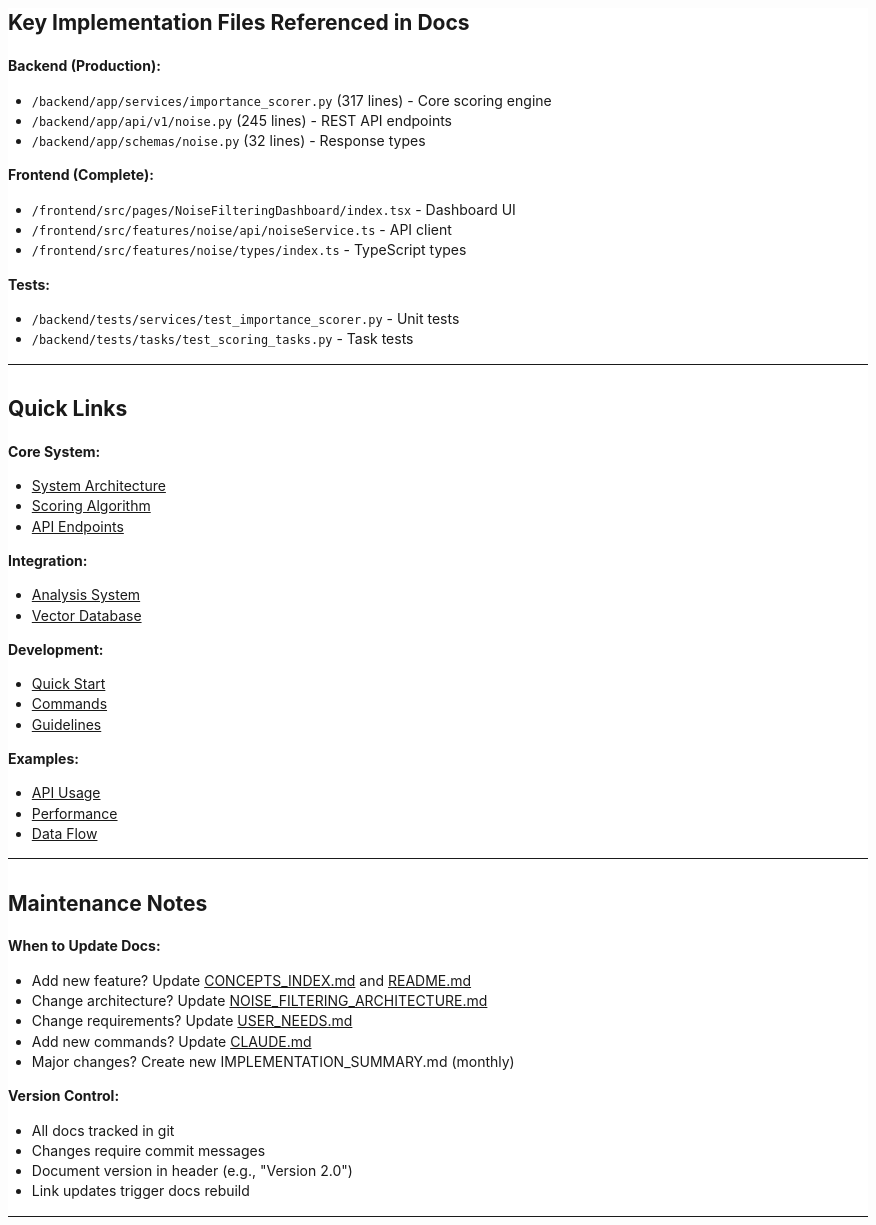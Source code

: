## Key Implementation Files Referenced in Docs

**Backend (Production):**
- `/backend/app/services/importance_scorer.py` (317 lines) - Core scoring engine
- `/backend/app/api/v1/noise.py` (245 lines) - REST API endpoints
- `/backend/app/schemas/noise.py` (32 lines) - Response types

**Frontend (Complete):**
- `/frontend/src/pages/NoiseFilteringDashboard/index.tsx` - Dashboard UI
- `/frontend/src/features/noise/api/noiseService.ts` - API client
- `/frontend/src/features/noise/types/index.ts` - TypeScript types

**Tests:**
- `/backend/tests/services/test_importance_scorer.py` - Unit tests
- `/backend/tests/tasks/test_scoring_tasks.py` - Task tests

---

## Quick Links

**Core System:**
- [System Architecture](./CONCEPTS_INDEX.md#-four-layer-architecture)
- [Scoring Algorithm](./NOISE_FILTERING_ARCHITECTURE.md#-importance-scoring-algorithm)
- [API Endpoints](./NOISE_FILTERING_ARCHITECTURE.md#-dashboard-api)

**Integration:**
- [Analysis System](./ANALYSIS_SYSTEM_ARCHITECTURE.md)
- [Vector Database](./VECTOR_DB_IMPLEMENTATION_PLAN.md)

**Development:**
- [Quick Start](./README.md#quick-start)
- [Commands](./CLAUDE.md#commands)
- [Guidelines](./CLAUDE.md#guidelines)

**Examples:**
- [API Usage](./IMPLEMENTATION_SUMMARY.md#api-usage-examples)
- [Performance](./IMPLEMENTATION_SUMMARY.md#performance-characteristics)
- [Data Flow](./CONCEPTS_INDEX.md#-data-flow-example)

---

## Maintenance Notes

**When to Update Docs:**
- Add new feature? Update [CONCEPTS_INDEX.md](./CONCEPTS_INDEX.md) and [README.md](./README.md)
- Change architecture? Update [NOISE_FILTERING_ARCHITECTURE.md](./NOISE_FILTERING_ARCHITECTURE.md)
- Change requirements? Update [USER_NEEDS.md](./USER_NEEDS.md)
- Add new commands? Update [CLAUDE.md](./CLAUDE.md)
- Major changes? Create new IMPLEMENTATION_SUMMARY.md (monthly)

**Version Control:**
- All docs tracked in git
- Changes require commit messages
- Document version in header (e.g., "Version 2.0")
- Link updates trigger docs rebuild

---